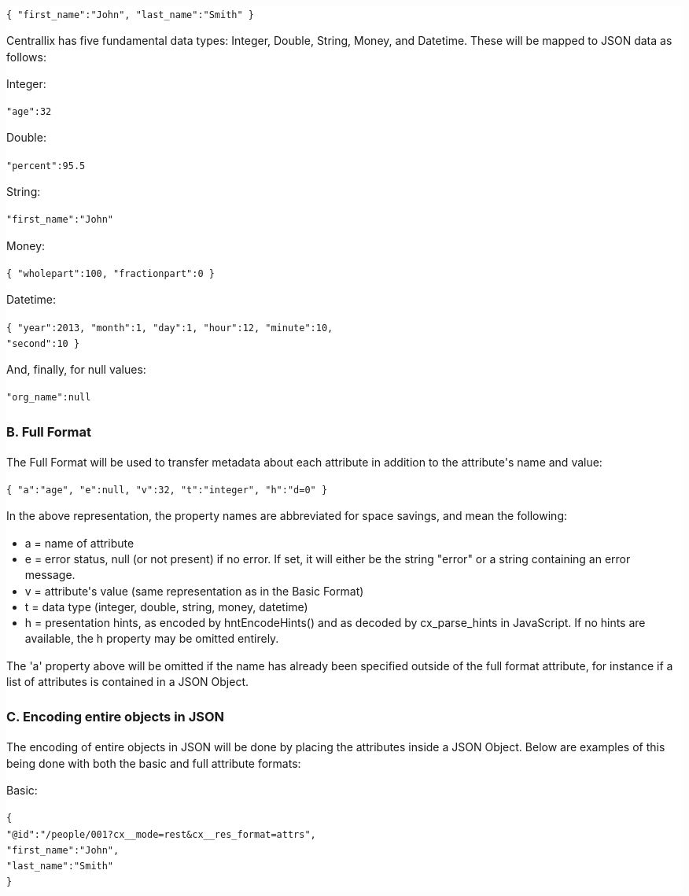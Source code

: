     { "first_name":"John", "last_name":"Smith" }

Centrallix has five fundamental data types: Integer, Double, String, Money, and Datetime.  These will be mapped to JSON data as follows:

Integer:

    "age":32

Double:

    "percent":95.5

String:

    "first_name":"John"

Money:

    { "wholepart":100, "fractionpart":0 }

Datetime:

    { "year":2013, "month":1, "day":1, "hour":12, "minute":10,
    "second":10 }

And, finally, for null values:

    "org_name":null

### B.	Full Format

The Full Format will be used to transfer metadata about each attribute in addition to the attribute's name and value:

    { "a":"age", "e":null, "v":32, "t":"integer", "h":"d=0" }

In the above representation, the property names are abbreviated for space savings, and mean the following:

- a = name of attribute
- e = error status, null (or not present) if no error.  If set, it will either be the string "error" or a string containing an error message.
- v = attribute's value (same representation as in the Basic Format)
- t = data type (integer, double, string, money, datetime)
- h = presentation hints, as encoded by hntEncodeHints() and as decoded by cx_parse_hints in JavaScript.  If no hints are available, the h property may be omitted entirely.

The 'a' property above will be omitted if the name has already been specified outside of the full format attribute, for instance if a list of attributes is contained in a JSON Object.

### C.	Encoding entire objects in JSON
The encoding of entire objects in JSON will be done by placing the attributes inside a JSON Object.  Below are examples of this being done with both the basic and full attribute formats:

Basic:

    {
    "@id":"/people/001?cx__mode=rest&cx__res_format=attrs",
    "first_name":"John",
    "last_name":"Smith"
    }
